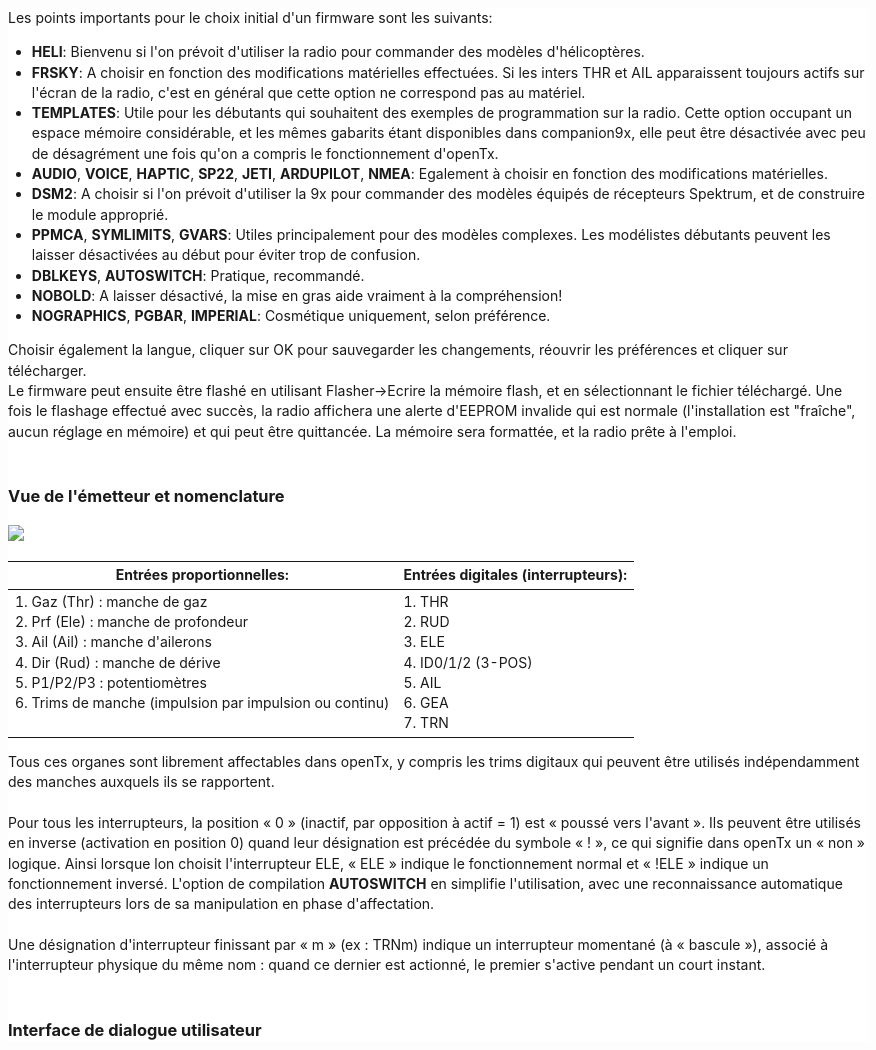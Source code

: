 Les points importants pour le choix initial d'un firmware sont les suivants:<br>
<ul><li><b>HELI</b>: Bienvenu si l'on prévoit d'utiliser la radio pour commander des modèles d'hélicoptères.<br>
</li><li><b>FRSKY</b>: A choisir en fonction des modifications matérielles effectuées. Si les inters THR et AIL apparaissent toujours actifs sur l'écran de la radio, c'est en général que cette option ne correspond pas au matériel.<br>
</li><li><b>TEMPLATES</b>: Utile pour les débutants qui souhaitent des exemples de programmation sur la radio. Cette option occupant un espace mémoire considérable, et les mêmes gabarits étant disponibles dans companion9x, elle peut être désactivée avec peu de désagrément une fois qu'on a compris le fonctionnement d'openTx.<br>
</li><li><b>AUDIO</b>, <b>VOICE</b>, <b>HAPTIC</b>, <b>SP22</b>, <b>JETI</b>, <b>ARDUPILOT</b>, <b>NMEA</b>: Egalement à choisir en fonction des modifications matérielles.<br>
</li><li><b>DSM2</b>: A choisir si l'on prévoit d'utiliser la 9x pour commander des modèles équipés de récepteurs Spektrum, et de construire le module approprié.<br>
</li><li><b>PPMCA</b>, <b>SYMLIMITS</b>, <b>GVARS</b>: Utiles principalement pour des modèles complexes. Les modélistes débutants peuvent les laisser désactivées au début pour éviter trop de confusion.<br>
</li><li><b>DBLKEYS</b>, <b>AUTOSWITCH</b>: Pratique, recommandé.<br>
</li><li><b>NOBOLD</b>: A laisser désactivé, la mise en gras aide vraiment à la compréhension!<br>
</li><li><b>NOGRAPHICS</b>, <b>PGBAR</b>, <b>IMPERIAL</b>: Cosmétique uniquement, selon préférence.</li></ul>

Choisir également la langue, cliquer sur OK pour sauvegarder les changements, réouvrir les préférences et cliquer sur télécharger.<br>
Le firmware peut ensuite être flashé en utilisant Flasher->Ecrire la mémoire flash, et en sélectionnant le fichier téléchargé. Une fois le flashage effectué avec succès, la radio affichera une alerte d'EEPROM invalide qui est normale (l'installation est "fraîche", aucun réglage en mémoire) et qui peut être quittancée. La mémoire sera formattée, et la radio prête à l'emploi.<br>
<br>
<h3>Vue de l'émetteur et nomenclature</h3>

<img src='https://opentx.googlecode.com/svn/wiki/images_openTx_manual_FR/openTx_identification_organes_CMD_9x.jpg' />

<table><thead><th> Entrées proportionnelles: </th><th> Entrées digitales (interrupteurs): </th></thead><tbody>
<tr><td> 1. Gaz (Thr) : manche de gaz<br> 2. Prf (Ele) : manche de profondeur<br> 3. Ail (Ail) : manche d'ailerons<br> 4. Dir (Rud) : manche de dérive<br> 5. P1/P2/P3 : potentiomètres<br> 6. Trims de manche (impulsion par impulsion ou continu)</td><td> 1. THR<br> 2. RUD<br> 3. ELE<br> 4. ID0/1/2 (3-POS)<br> 5. AIL<br> 6. GEA<br> 7. TRN </td></tr></tbody></table>

Tous ces organes sont librement affectables dans openTx, y compris les trims digitaux qui peuvent être utilisés indépendamment des manches auxquels ils se rapportent.<br>
<br>
Pour tous les interrupteurs, la position « 0 » (inactif, par opposition à actif = 1) est « poussé vers l'avant ». Ils peuvent être utilisés en inverse (activation en position 0) quand leur désignation est précédée du symbole « ! », ce qui signifie dans openTx un « non » logique. Ainsi lorsque lon choisit l'interrupteur ELE, « ELE » indique le fonctionnement normal et « !ELE » indique un fonctionnement inversé. L'option de compilation <b>AUTOSWITCH</b> en simplifie l'utilisation, avec une reconnaissance automatique des interrupteurs lors de sa manipulation en phase d'affectation.<br>
<br>
Une désignation d'interrupteur finissant par « m » (ex : TRNm) indique un interrupteur momentané (à « bascule »), associé à l'interrupteur physique du même nom : quand ce dernier est actionné, le premier s'active pendant un court instant.<br>
<br>
<h3>Interface de dialogue utilisateur</h3>
